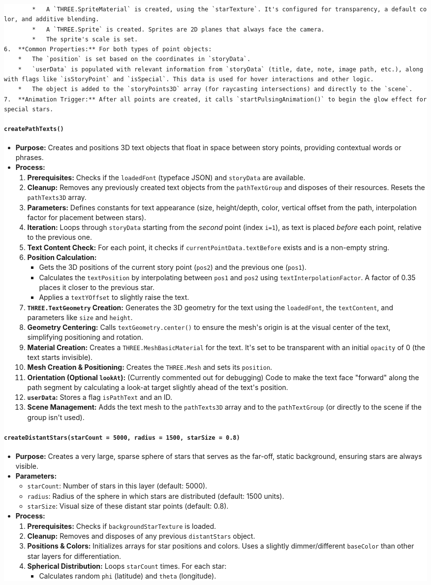             *   A `THREE.SpriteMaterial` is created, using the `starTexture`. It's configured for transparency, a default color, and additive blending.
            *   A `THREE.Sprite` is created. Sprites are 2D planes that always face the camera.
            *   The sprite's scale is set.
    6.  **Common Properties:** For both types of point objects:
        *   The `position` is set based on the coordinates in `storyData`.
        *   `userData` is populated with relevant information from `storyData` (title, date, note, image path, etc.), along with flags like `isStoryPoint` and `isSpecial`. This data is used for hover interactions and other logic.
        *   The object is added to the `storyPoints3D` array (for raycasting intersections) and directly to the `scene`.
    7.  **Animation Trigger:** After all points are created, it calls `startPulsingAnimation()` to begin the glow effect for special stars.

#### <a name="function-createpathtexts"></a>`createPathTexts()`

*   **Purpose:** Creates and positions 3D text objects that float in space between story points, providing contextual words or phrases.
*   **Process:**
    1.  **Prerequisites:** Checks if the `loadedFont` (typeface JSON) and `storyData` are available.
    2.  **Cleanup:** Removes any previously created text objects from the `pathTextGroup` and disposes of their resources. Resets the `pathTexts3D` array.
    3.  **Parameters:** Defines constants for text appearance (size, height/depth, color, vertical offset from the path, interpolation factor for placement between stars).
    4.  **Iteration:** Loops through `storyData` starting from the *second* point (index `i=1`), as text is placed *before* each point, relative to the previous one.
    5.  **Text Content Check:** For each point, it checks if `currentPointData.textBefore` exists and is a non-empty string.
    6.  **Position Calculation:**
        *   Gets the 3D positions of the current story point (`pos2`) and the previous one (`pos1`).
        *   Calculates the `textPosition` by interpolating between `pos1` and `pos2` using `textInterpolationFactor`. A factor of 0.35 places it closer to the previous star.
        *   Applies a `textYOffset` to slightly raise the text.
    7.  **`THREE.TextGeometry` Creation:** Generates the 3D geometry for the text using the `loadedFont`, the `textContent`, and parameters like `size` and `height`.
    8.  **Geometry Centering:** Calls `textGeometry.center()` to ensure the mesh's origin is at the visual center of the text, simplifying positioning and rotation.
    9.  **Material Creation:** Creates a `THREE.MeshBasicMaterial` for the text. It's set to be transparent with an initial `opacity` of 0 (the text starts invisible).
    10. **Mesh Creation & Positioning:** Creates the `THREE.Mesh` and sets its `position`.
    11. **Orientation (Optional `lookAt`):** (Currently commented out for debugging) Code to make the text face "forward" along the path segment by calculating a look-at target slightly ahead of the text's position.
    12. **`userData`:** Stores a flag `isPathText` and an ID.
    13. **Scene Management:** Adds the text mesh to the `pathTexts3D` array and to the `pathTextGroup` (or directly to the scene if the group isn't used).

#### <a name="function-createdistantstars"></a>`createDistantStars(starCount = 5000, radius = 1500, starSize = 0.8)`

*   **Purpose:** Creates a very large, sparse sphere of stars that serves as the far-off, static background, ensuring stars are always visible.
*   **Parameters:**
    *   `starCount`: Number of stars in this layer (default: 5000).
    *   `radius`: Radius of the sphere in which stars are distributed (default: 1500 units).
    *   `starSize`: Visual size of these distant star points (default: 0.8).
*   **Process:**
    1.  **Prerequisites:** Checks if `backgroundStarTexture` is loaded.
    2.  **Cleanup:** Removes and disposes of any previous `distantStars` object.
    3.  **Positions & Colors:** Initializes arrays for star positions and colors. Uses a slightly dimmer/different `baseColor` than other star layers for differentiation.
    4.  **Spherical Distribution:** Loops `starCount` times. For each star:
        *   Calculates random `phi` (latitude) and `theta` (longitude).